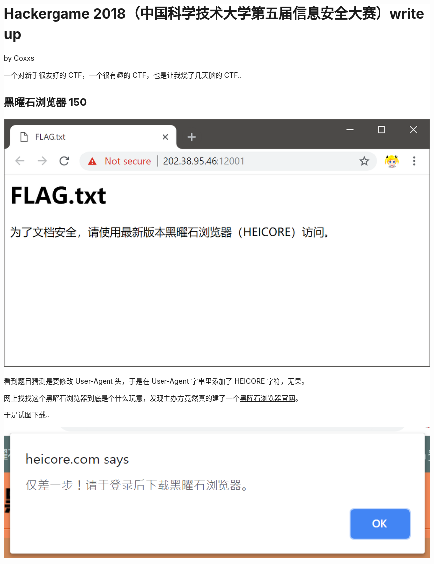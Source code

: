 # Hackergame 2018（中国科学技术大学第五届信息安全大赛）write up
by Coxxs

一个对新手很友好的 CTF，一个很有趣的 CTF，也是让我烧了几天脑的 CTF..

## 黑曜石浏览器 150
![](heicore1.png)

看到题目猜测是要修改 User-Agent 头，于是在 User-Agent 字串里添加了 HEICORE 字符，无果。

网上找找这个黑曜石浏览器到底是个什么玩意，发现主办方竟然真的建了一个[黑曜石浏览器官网](https://heicore.com/index.html)。

于是试图下载..

![](heicore2.png)
